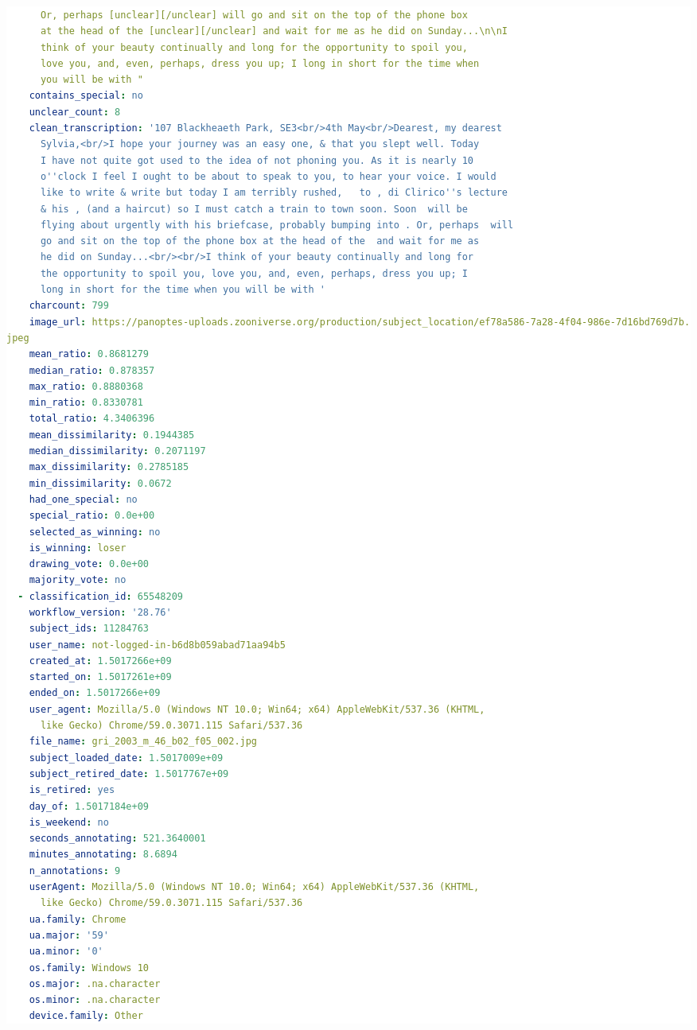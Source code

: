```yaml
      Or, perhaps [unclear][/unclear] will go and sit on the top of the phone box
      at the head of the [unclear][/unclear] and wait for me as he did on Sunday...\n\nI
      think of your beauty continually and long for the opportunity to spoil you,
      love you, and, even, perhaps, dress you up; I long in short for the time when
      you will be with "
    contains_special: no
    unclear_count: 8
    clean_transcription: '107 Blackheaeth Park, SE3<br/>4th May<br/>Dearest, my dearest
      Sylvia,<br/>I hope your journey was an easy one, & that you slept well. Today
      I have not quite got used to the idea of not phoning you. As it is nearly 10
      o''clock I feel I ought to be about to speak to you, to hear your voice. I would
      like to write & write but today I am terribly rushed,   to , di Clirico''s lecture
      & his , (and a haircut) so I must catch a train to town soon. Soon  will be
      flying about urgently with his briefcase, probably bumping into . Or, perhaps  will
      go and sit on the top of the phone box at the head of the  and wait for me as
      he did on Sunday...<br/><br/>I think of your beauty continually and long for
      the opportunity to spoil you, love you, and, even, perhaps, dress you up; I
      long in short for the time when you will be with '
    charcount: 799
    image_url: https://panoptes-uploads.zooniverse.org/production/subject_location/ef78a586-7a28-4f04-986e-7d16bd769d7b.jpeg
    mean_ratio: 0.8681279
    median_ratio: 0.878357
    max_ratio: 0.8880368
    min_ratio: 0.8330781
    total_ratio: 4.3406396
    mean_dissimilarity: 0.1944385
    median_dissimilarity: 0.2071197
    max_dissimilarity: 0.2785185
    min_dissimilarity: 0.0672
    had_one_special: no
    special_ratio: 0.0e+00
    selected_as_winning: no
    is_winning: loser
    drawing_vote: 0.0e+00
    majority_vote: no
  - classification_id: 65548209
    workflow_version: '28.76'
    subject_ids: 11284763
    user_name: not-logged-in-b6d8b059abad71aa94b5
    created_at: 1.5017266e+09
    started_on: 1.5017261e+09
    ended_on: 1.5017266e+09
    user_agent: Mozilla/5.0 (Windows NT 10.0; Win64; x64) AppleWebKit/537.36 (KHTML,
      like Gecko) Chrome/59.0.3071.115 Safari/537.36
    file_name: gri_2003_m_46_b02_f05_002.jpg
    subject_loaded_date: 1.5017009e+09
    subject_retired_date: 1.5017767e+09
    is_retired: yes
    day_of: 1.5017184e+09
    is_weekend: no
    seconds_annotating: 521.3640001
    minutes_annotating: 8.6894
    n_annotations: 9
    userAgent: Mozilla/5.0 (Windows NT 10.0; Win64; x64) AppleWebKit/537.36 (KHTML,
      like Gecko) Chrome/59.0.3071.115 Safari/537.36
    ua.family: Chrome
    ua.major: '59'
    ua.minor: '0'
    os.family: Windows 10
    os.major: .na.character
    os.minor: .na.character
    device.family: Other
```